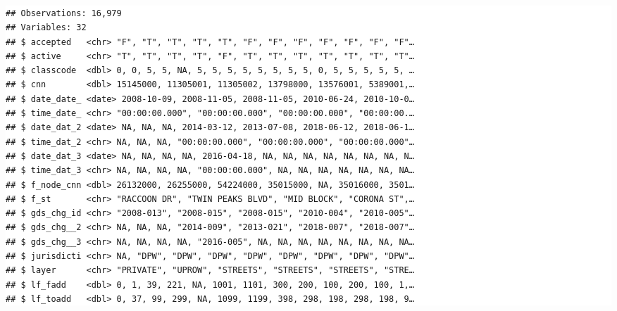     ## Observations: 16,979
    ## Variables: 32
    ## $ accepted   <chr> "F", "T", "T", "T", "T", "F", "F", "F", "F", "F", "F", "F"…
    ## $ active     <chr> "T", "T", "T", "T", "F", "T", "T", "T", "T", "T", "T", "T"…
    ## $ classcode  <dbl> 0, 0, 5, 5, NA, 5, 5, 5, 5, 5, 5, 5, 5, 0, 5, 5, 5, 5, 5, …
    ## $ cnn        <dbl> 15145000, 11305001, 11305002, 13798000, 13576001, 5389001,…
    ## $ date_date_ <date> 2008-10-09, 2008-11-05, 2008-11-05, 2010-06-24, 2010-10-0…
    ## $ time_date_ <chr> "00:00:00.000", "00:00:00.000", "00:00:00.000", "00:00:00.…
    ## $ date_dat_2 <date> NA, NA, NA, 2014-03-12, 2013-07-08, 2018-06-12, 2018-06-1…
    ## $ time_dat_2 <chr> NA, NA, NA, "00:00:00.000", "00:00:00.000", "00:00:00.000"…
    ## $ date_dat_3 <date> NA, NA, NA, NA, 2016-04-18, NA, NA, NA, NA, NA, NA, NA, N…
    ## $ time_dat_3 <chr> NA, NA, NA, NA, "00:00:00.000", NA, NA, NA, NA, NA, NA, NA…
    ## $ f_node_cnn <dbl> 26132000, 26255000, 54224000, 35015000, NA, 35016000, 3501…
    ## $ f_st       <chr> "RACCOON DR", "TWIN PEAKS BLVD", "MID BLOCK", "CORONA ST",…
    ## $ gds_chg_id <chr> "2008-013", "2008-015", "2008-015", "2010-004", "2010-005"…
    ## $ gds_chg__2 <chr> NA, NA, NA, "2014-009", "2013-021", "2018-007", "2018-007"…
    ## $ gds_chg__3 <chr> NA, NA, NA, NA, "2016-005", NA, NA, NA, NA, NA, NA, NA, NA…
    ## $ jurisdicti <chr> NA, "DPW", "DPW", "DPW", "DPW", "DPW", "DPW", "DPW", "DPW"…
    ## $ layer      <chr> "PRIVATE", "UPROW", "STREETS", "STREETS", "STREETS", "STRE…
    ## $ lf_fadd    <dbl> 0, 1, 39, 221, NA, 1001, 1101, 300, 200, 100, 200, 100, 1,…
    ## $ lf_toadd   <dbl> 0, 37, 99, 299, NA, 1099, 1199, 398, 298, 198, 298, 198, 9…